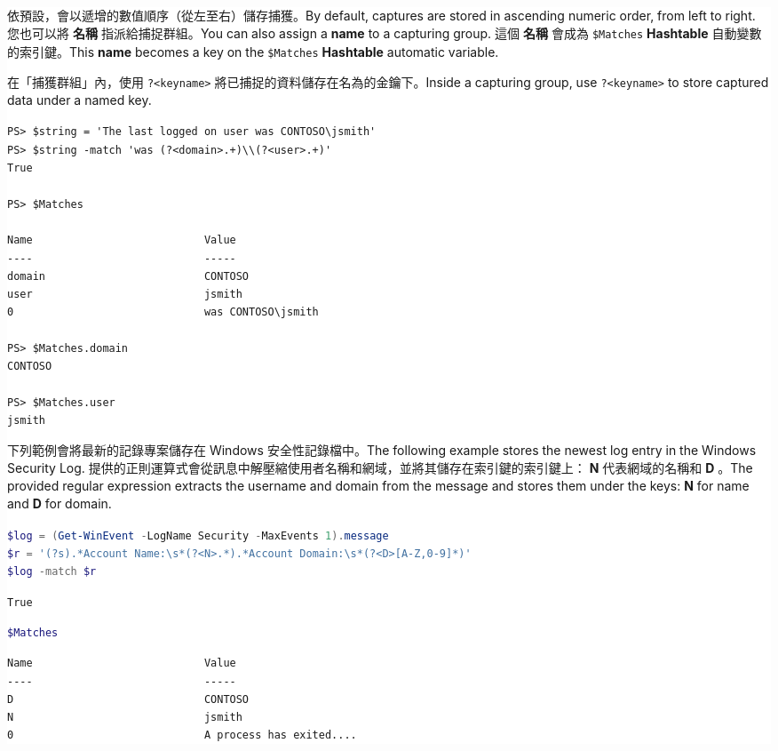 <span data-ttu-id="c6c75-213">依預設，會以遞增的數值順序（從左至右）儲存捕獲。</span><span class="sxs-lookup"><span data-stu-id="c6c75-213">By default, captures are stored in ascending numeric order, from left to right.</span></span>
<span data-ttu-id="c6c75-214">您也可以將 **名稱** 指派給捕捉群組。</span><span class="sxs-lookup"><span data-stu-id="c6c75-214">You can also assign a **name** to a capturing group.</span></span> <span data-ttu-id="c6c75-215">這個 **名稱** 會成為 `$Matches` **Hashtable** 自動變數的索引鍵。</span><span class="sxs-lookup"><span data-stu-id="c6c75-215">This **name** becomes a key on the `$Matches` **Hashtable** automatic variable.</span></span>

<span data-ttu-id="c6c75-216">在「捕獲群組」內，使用 `?<keyname>` 將已捕捉的資料儲存在名為的金鑰下。</span><span class="sxs-lookup"><span data-stu-id="c6c75-216">Inside a capturing group, use `?<keyname>` to store captured data under a named key.</span></span>

```
PS> $string = 'The last logged on user was CONTOSO\jsmith'
PS> $string -match 'was (?<domain>.+)\\(?<user>.+)'
True

PS> $Matches

Name                           Value
----                           -----
domain                         CONTOSO
user                           jsmith
0                              was CONTOSO\jsmith

PS> $Matches.domain
CONTOSO

PS> $Matches.user
jsmith
```

<span data-ttu-id="c6c75-217">下列範例會將最新的記錄專案儲存在 Windows 安全性記錄檔中。</span><span class="sxs-lookup"><span data-stu-id="c6c75-217">The following example stores the newest log entry in the Windows Security Log.</span></span>
<span data-ttu-id="c6c75-218">提供的正則運算式會從訊息中解壓縮使用者名稱和網域，並將其儲存在索引鍵的索引鍵上： **N** 代表網域的名稱和 **D** 。</span><span class="sxs-lookup"><span data-stu-id="c6c75-218">The provided regular expression extracts the username and domain from the message and stores them under the keys: **N** for name and **D** for domain.</span></span>

```powershell
$log = (Get-WinEvent -LogName Security -MaxEvents 1).message
$r = '(?s).*Account Name:\s*(?<N>.*).*Account Domain:\s*(?<D>[A-Z,0-9]*)'
$log -match $r
```

```Output
True
```

```powershell
$Matches
```

```Output
Name                           Value
----                           -----
D                              CONTOSO
N                              jsmith
0                              A process has exited....
```
